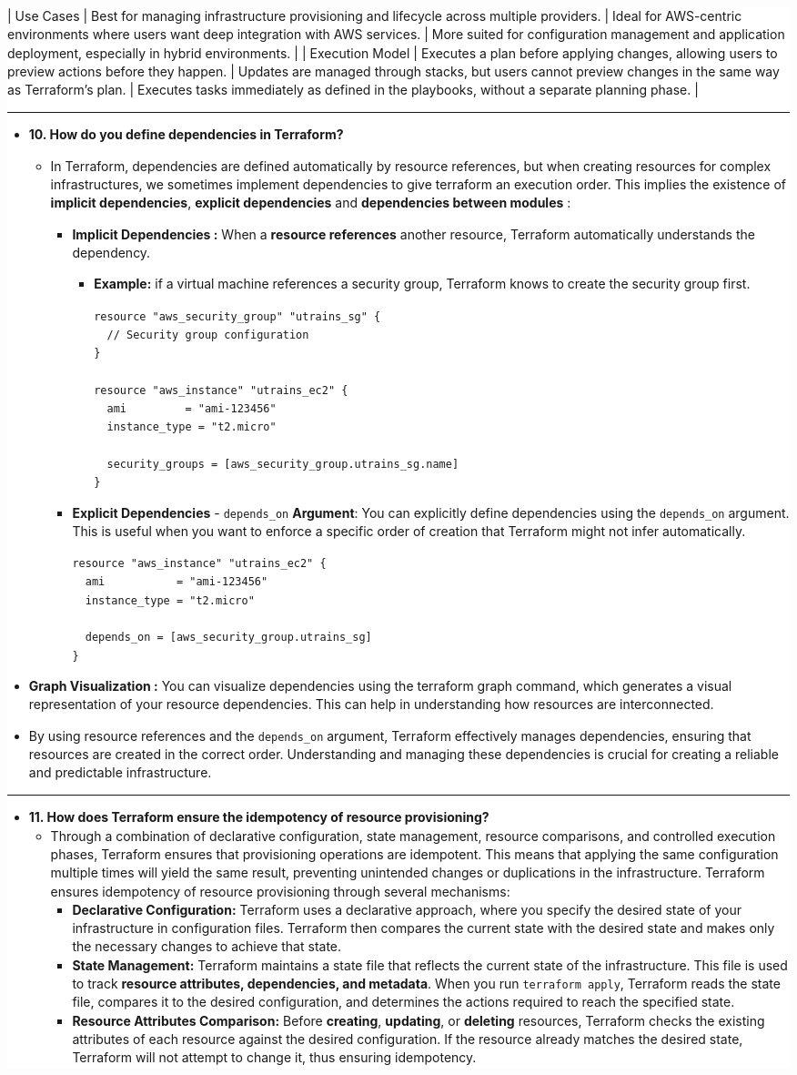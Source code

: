 | Use Cases                                   | Best for managing infrastructure provisioning and lifecycle across multiple providers.                                                                   | Ideal for AWS-centric environments where users want deep integration with AWS services.                       | More suited for configuration management and application deployment, especially in hybrid environments.                         |
| Execution Model                             | Executes a plan before applying changes, allowing users to preview actions before they happen.                                                           | Updates are managed through stacks, but users cannot preview changes in the same way as Terraform’s plan.     | Executes tasks immediately as defined in the playbooks, without a separate planning phase.                                      |

***

- **10. How do you define dependencies in Terraform?**
  - In Terraform, dependencies are defined automatically by resource references, but when creating resources for complex infrastructures, we sometimes implement dependencies to give terraform an execution order. This implies the existence of __implicit dependencies__, __explicit dependencies__ and __dependencies between modules__ :
    - **Implicit Dependencies :** When a **resource references** another resource, Terraform automatically understands the dependency. 
      - **Example:** if a virtual machine references a security group, Terraform knows to create the security group first.

          ```
          resource "aws_security_group" "utrains_sg" {
            // Security group configuration
          }

          resource "aws_instance" "utrains_ec2" {
            ami       	= "ami-123456"
            instance_type = "t2.micro"

            security_groups = [aws_security_group.utrains_sg.name]
          }
          ```

    - **Explicit Dependencies** - `depends_on` **Argument**: You can explicitly define dependencies using the `depends_on` argument. This is useful when you want to enforce a specific order of creation that Terraform might not infer automatically.

        ```
        resource "aws_instance" "utrains_ec2" {
          ami       	= "ami-123456"
          instance_type = "t2.micro"

          depends_on = [aws_security_group.utrains_sg]
        }
        ```

- **Graph Visualization :** You can visualize dependencies using the terraform graph command, which generates a visual representation of your resource dependencies. This can help in understanding how resources are interconnected.
- By using resource references and the `depends_on` argument, Terraform effectively manages dependencies, ensuring that resources are created in the correct order. Understanding and managing these dependencies is crucial for creating a reliable and predictable infrastructure.

***

- **11. How does Terraform ensure the idempotency of resource provisioning?**
  - Through a combination of declarative configuration, state management, resource comparisons, and controlled execution phases, Terraform ensures that provisioning operations are idempotent. This means that applying the same configuration multiple times will yield the same result, preventing unintended changes or duplications in the infrastructure. Terraform ensures idempotency of resource provisioning through several mechanisms:
    - **Declarative Configuration:** Terraform uses a declarative approach, where you specify the desired state of your infrastructure in configuration files. Terraform then compares the current state with the desired state and makes only the necessary changes to achieve that state.
    - **State Management:** Terraform maintains a state file that reflects the current state of the infrastructure. This file is used to track **resource attributes, dependencies, and metadata**. When you run `terraform apply`, Terraform reads the state file, compares it to the desired configuration, and determines the actions required to reach the specified state.
    - **Resource Attributes Comparison:** Before **creating**, **updating**, or **deleting** resources, Terraform checks the existing attributes of each resource against the desired configuration. If the resource already matches the desired state, Terraform will not attempt to change it, thus ensuring idempotency.